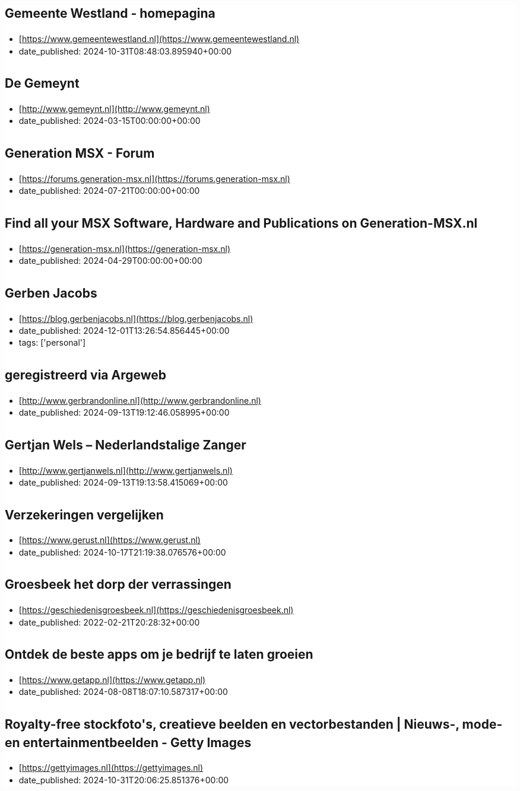 ## Gemeente Westland - homepagina
 - [https://www.gemeentewestland.nl](https://www.gemeentewestland.nl)
 - date_published: 2024-10-31T08:48:03.895940+00:00

 ## De Gemeynt
 - [http://www.gemeynt.nl](http://www.gemeynt.nl)
 - date_published: 2024-03-15T00:00:00+00:00

 ## Generation MSX - Forum
 - [https://forums.generation-msx.nl](https://forums.generation-msx.nl)
 - date_published: 2024-07-21T00:00:00+00:00

 ## Find all your MSX Software, Hardware and Publications on Generation-MSX.nl
 - [https://generation-msx.nl](https://generation-msx.nl)
 - date_published: 2024-04-29T00:00:00+00:00

 ## Gerben Jacobs
 - [https://blog.gerbenjacobs.nl](https://blog.gerbenjacobs.nl)
 - date_published: 2024-12-01T13:26:54.856445+00:00
 - tags: ['personal']

 ## geregistreerd via Argeweb
 - [http://www.gerbrandonline.nl](http://www.gerbrandonline.nl)
 - date_published: 2024-09-13T19:12:46.058995+00:00

 ## Gertjan Wels – Nederlandstalige Zanger
 - [http://www.gertjanwels.nl](http://www.gertjanwels.nl)
 - date_published: 2024-09-13T19:13:58.415069+00:00

 ## Verzekeringen vergelijken
 - [https://www.gerust.nl](https://www.gerust.nl)
 - date_published: 2024-10-17T21:19:38.076576+00:00

 ## Groesbeek het dorp der verrassingen
 - [https://geschiedenisgroesbeek.nl](https://geschiedenisgroesbeek.nl)
 - date_published: 2022-02-21T20:28:32+00:00

 ## Ontdek de beste apps om je bedrijf te laten groeien
 - [https://www.getapp.nl](https://www.getapp.nl)
 - date_published: 2024-08-08T18:07:10.587317+00:00

 ## Royalty-free stockfoto's, creatieve beelden en vectorbestanden | Nieuws-, mode- en entertainmentbeelden - Getty Images
 - [https://gettyimages.nl](https://gettyimages.nl)
 - date_published: 2024-10-31T20:06:25.851376+00:00

